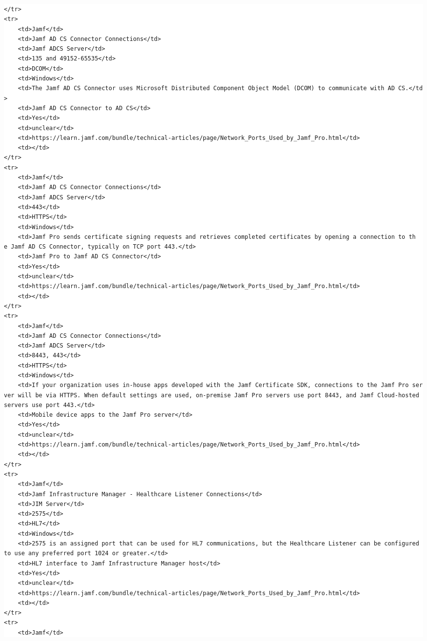     </tr>
    <tr>
        <td>Jamf</td>
        <td>Jamf AD CS Connector Connections</td>
        <td>Jamf ADCS Server</td>
        <td>135 and 49152-65535</td>
        <td>DCOM</td>
        <td>Windows</td>
        <td>The Jamf AD CS Connector uses Microsoft Distributed Component Object Model (DCOM) to communicate with AD CS.</td>
        <td>Jamf AD CS Connector to AD CS</td>
        <td>Yes</td>
        <td>unclear</td>
        <td>https://learn.jamf.com/bundle/technical-articles/page/Network_Ports_Used_by_Jamf_Pro.html</td>
        <td></td>
    </tr>
    <tr>
        <td>Jamf</td>
        <td>Jamf AD CS Connector Connections</td>
        <td>Jamf ADCS Server</td>
        <td>443</td>
        <td>HTTPS</td>
        <td>Windows</td>
        <td>Jamf Pro sends certificate signing requests and retrieves completed certificates by opening a connection to the Jamf AD CS Connector, typically on TCP port 443.</td>
        <td>Jamf Pro to Jamf AD CS Connector</td>
        <td>Yes</td>
        <td>unclear</td>
        <td>https://learn.jamf.com/bundle/technical-articles/page/Network_Ports_Used_by_Jamf_Pro.html</td>
        <td></td>
    </tr>
    <tr>
        <td>Jamf</td>
        <td>Jamf AD CS Connector Connections</td>
        <td>Jamf ADCS Server</td>
        <td>8443, 443</td>
        <td>HTTPS</td>
        <td>Windows</td>
        <td>If your organization uses in-house apps developed with the Jamf Certificate SDK, connections to the Jamf Pro server will be via HTTPS. When default settings are used, on-premise Jamf Pro servers use port 8443, and Jamf Cloud-hosted servers use port 443.</td>
        <td>Mobile device apps to the Jamf Pro server</td>
        <td>Yes</td>
        <td>unclear</td>
        <td>https://learn.jamf.com/bundle/technical-articles/page/Network_Ports_Used_by_Jamf_Pro.html</td>
        <td></td>
    </tr>
    <tr>
        <td>Jamf</td>
        <td>Jamf Infrastructure Manager - Healthcare Listener Connections</td>
        <td>JIM Server</td>
        <td>2575</td>
        <td>HL7</td>
        <td>Windows</td>
        <td>2575 is an assigned port that can be used for HL7 communications, but the Healthcare Listener can be configured to use any preferred port 1024 or greater.</td>
        <td>HL7 interface to Jamf Infrastructure Manager host</td>
        <td>Yes</td>
        <td>unclear</td>
        <td>https://learn.jamf.com/bundle/technical-articles/page/Network_Ports_Used_by_Jamf_Pro.html</td>
        <td></td>
    </tr>
    <tr>
        <td>Jamf</td>